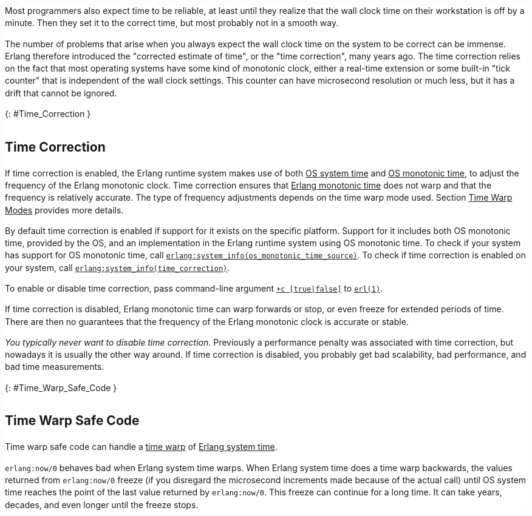 Most programmers also expect time to be reliable, at least until they realize
that the wall clock time on their workstation is off by a minute. Then they set
it to the correct time, but most probably not in a smooth way.

The number of problems that arise when you always expect the wall clock time on
the system to be correct can be immense. Erlang therefore introduced the
"corrected estimate of time", or the "time correction", many years ago. The time
correction relies on the fact that most operating systems have some kind of
monotonic clock, either a real-time extension or some built-in "tick counter"
that is independent of the wall clock settings. This counter can have
microsecond resolution or much less, but it has a drift that cannot be ignored.

[](){: #Time_Correction }

## Time Correction

If time correction is enabled, the Erlang runtime system makes use of both
[OS system time](time_correction.md#OS_System_Time) and
[OS monotonic time](time_correction.md#OS_Monotonic_Time), to adjust the
frequency of the Erlang monotonic clock. Time correction ensures that
[Erlang monotonic time](time_correction.md#Erlang_Monotonic_Time) does not warp
and that the frequency is relatively accurate. The type of frequency adjustments
depends on the time warp mode used. Section
[Time Warp Modes](time_correction.md#Time_Warp_Modes) provides more details.

By default time correction is enabled if support for it exists on the specific
platform. Support for it includes both OS monotonic time, provided by the OS,
and an implementation in the Erlang runtime system using OS monotonic time. To
check if your system has support for OS monotonic time, call
[`erlang:system_info(os_monotonic_time_source)`](`m:erlang#system_info_os_monotonic_time_source`).
To check if time correction is enabled on your system, call
[`erlang:system_info(time_correction)`](`m:erlang#system_info_time_correction`).

To enable or disable time correction, pass command-line argument
[`+c [true|false]`](erl_cmd.md#%2Bc) to [`erl(1)`](erl_cmd.md).

If time correction is disabled, Erlang monotonic time can warp forwards or stop,
or even freeze for extended periods of time. There are then no guarantees that
the frequency of the Erlang monotonic clock is accurate or stable.

_You typically never want to disable time correction_. Previously a performance
penalty was associated with time correction, but nowadays it is usually the
other way around. If time correction is disabled, you probably get bad
scalability, bad performance, and bad time measurements.

[](){: #Time_Warp_Safe_Code }

## Time Warp Safe Code

Time warp safe code can handle a [time warp](time_correction.md#Time_Warp) of
[Erlang system time](time_correction.md#Erlang_System_Time).

`erlang:now/0` behaves bad when Erlang system time warps. When Erlang system
time does a time warp backwards, the values returned from `erlang:now/0` freeze
(if you disregard the microsecond increments made because of the actual call)
until OS system time reaches the point of the last value returned by
`erlang:now/0`. This freeze can continue for a long time. It can take years,
decades, and even longer until the freeze stops.
